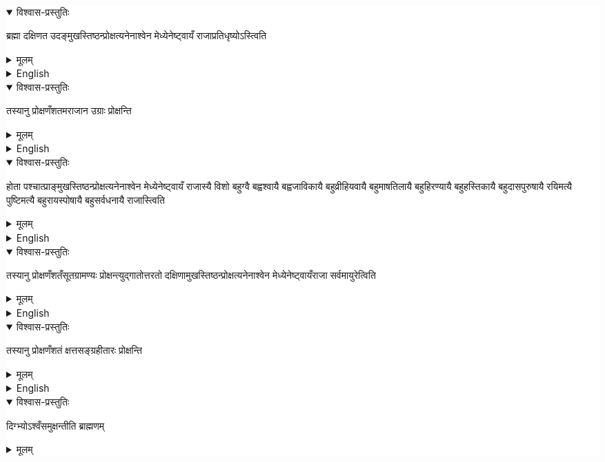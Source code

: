 
<details open><summary>विश्वास-प्रस्तुतिः</summary>

ब्रह्मा दक्षिणत उदङ्मुखस्तिष्ठन्प्रोक्षत्यनेनाश्वेन मेध्येनेष्ट्वायँ राजाप्रतिधृष्योऽस्त्विति
</details>

<details><summary>मूलम्</summary></details>

<details><summary>English</summary></details>



<details open><summary>विश्वास-प्रस्तुतिः</summary>

तस्यानु प्रोक्षणँशतमराजान उग्राः प्रोक्षन्ति
</details>

<details><summary>मूलम्</summary></details>

<details><summary>English</summary></details>



<details open><summary>विश्वास-प्रस्तुतिः</summary>

होता पश्चात्प्राङ्मुखस्तिष्ठन्प्रोक्षत्यनेनाश्वेन मेध्येनेष्ट्वायँ राजास्यै विशो बहुग्वै बह्वश्वायै बह्वजाविकायै बहुव्रीहियवायै बहुमाषतिलायै बहुहिरण्यायै बहुहस्तिकायै बहुदासपुरुषायै रयिमत्यै पुष्टिमत्यै बहुरायस्पोषायै बहुसर्वधनायै राजास्त्विति
</details>

<details><summary>मूलम्</summary></details>

<details><summary>English</summary></details>



<details open><summary>विश्वास-प्रस्तुतिः</summary>

तस्यानु प्रोक्षणँशतँसूतग्रामण्यः प्रोक्षन्त्युद्गातोत्तरतो दक्षिणामुखस्तिष्ठन्प्रोक्षत्यनेनाश्वेन मेध्येनेष्ट्वायँराजा सर्वमायुरेत्विति
</details>

<details><summary>मूलम्</summary></details>

<details><summary>English</summary></details>



<details open><summary>विश्वास-प्रस्तुतिः</summary>

तस्यानु प्रोक्षणँशतं क्षत्तसङ्ग्रहीतारः प्रोक्षन्ति
</details>

<details><summary>मूलम्</summary></details>

<details><summary>English</summary></details>



<details open><summary>विश्वास-प्रस्तुतिः</summary>

दिग्भ्योऽश्वँसमुक्षन्तीति ब्राह्मणम्
</details>

<details><summary>मूलम्</summary></details>
